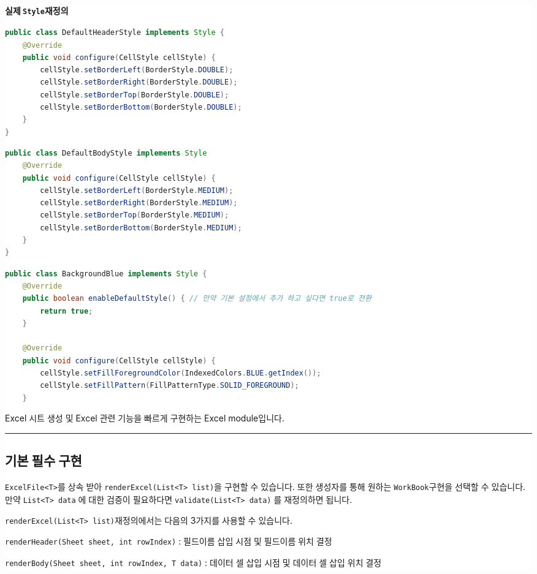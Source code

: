 **실제 `Style`재정의**

```java
public class DefaultHeaderStyle implements Style {
    @Override
    public void configure(CellStyle cellStyle) {
        cellStyle.setBorderLeft(BorderStyle.DOUBLE);
        cellStyle.setBorderRight(BorderStyle.DOUBLE);
        cellStyle.setBorderTop(BorderStyle.DOUBLE);
        cellStyle.setBorderBottom(BorderStyle.DOUBLE);
    }
}
```

```java
public class DefaultBodyStyle implements Style
    @Override
    public void configure(CellStyle cellStyle) {
        cellStyle.setBorderLeft(BorderStyle.MEDIUM);
        cellStyle.setBorderRight(BorderStyle.MEDIUM);
        cellStyle.setBorderTop(BorderStyle.MEDIUM);
        cellStyle.setBorderBottom(BorderStyle.MEDIUM);
    }
}
```

```java
public class BackgroundBlue implements Style {
    @Override
    public boolean enableDefaultStyle() { // 만약 기본 설정에서 추가 하고 싶다면 true로 전환
        return true;
    }

    @Override
    public void configure(CellStyle cellStyle) {
        cellStyle.setFillForegroundColor(IndexedColors.BLUE.getIndex());
        cellStyle.setFillPattern(FillPatternType.SOLID_FOREGROUND);
    }

```
Excel 시트 생성 및 Excel 관련 기능을 빠르게 구현하는 Excel module입니다.

---

## 기본 필수 구현

`ExcelFile<T>`를 상속 받아 `renderExcel(List<T> list)`을 구현할 수 있습니다. 또한 생성자를 통해 원하는 `WorkBook`구현을 선택할 수 있습니다. 만약 `List<T> data` 에 대한 검증이 필요하다면 `validate(List<T> data)` 를 재정의하면 됩니다.

`renderExcel(List<T> list)`재정의에서는 다음의 3가지를 사용할 수 있습니다.

`renderHeader(Sheet sheet, int rowIndex)` : 필드이름 삽입 시점 및 필드이름 위치 결정

`renderBody(Sheet sheet, int rowIndex, T data)` : 데이터 셀 삽입 시점 및 데이터 셀 삽입 위치 결정
